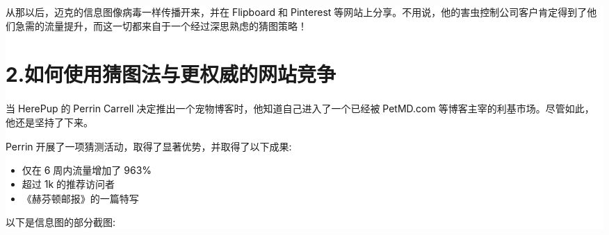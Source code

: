 从那以后，迈克的信息图像病毒一样传播开来，并在 Flipboard 和 Pinterest 等网站上分享。不用说，他的害虫控制公司客户肯定得到了他们急需的流量提升，而这一切都来自于一个经过深思熟虑的猜图策略！

# 2.如何使用猜图法与更权威的网站竞争

当 HerePup 的 Perrin Carrell 决定推出一个宠物博客时，他知道自己进入了一个已经被 PetMD.com 等博客主宰的利基市场。尽管如此，他还是坚持了下来。

Perrin 开展了一项猜测活动，取得了显著优势，并取得了以下成果:

*   仅在 6 周内流量增加了 963%
*   超过 1k 的推荐访问者
*   《赫芬顿邮报》的一篇特写

以下是信息图的部分截图:
